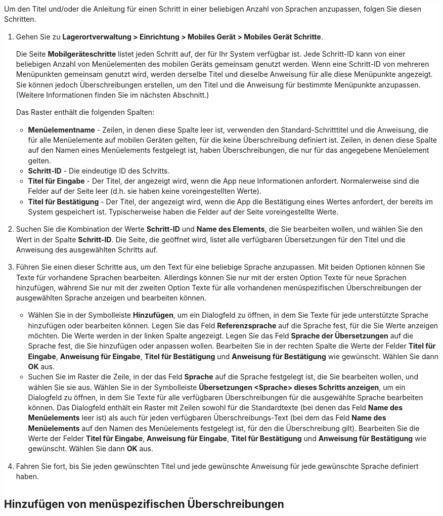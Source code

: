 Um den Titel und/oder die Anleitung für einen Schritt in einer beliebigen Anzahl von Sprachen anzupassen, folgen Sie diesen Schritten.

1. Gehen Sie zu **Lagerortverwaltung \> Einrichtung \> Mobiles Gerät \> Mobiles Gerät Schritte**.

    Die Seite **Mobilgeräteschritte** listet jeden Schritt auf, der für Ihr System verfügbar ist. Jede Schritt-ID kann von einer beliebigen Anzahl von Menüelementen des mobilen Geräts gemeinsam genutzt werden. Wenn eine Schritt-ID von mehreren Menüpunkten gemeinsam genutzt wird, werden derselbe Titel und dieselbe Anweisung für alle diese Menüpunkte angezeigt. Sie können jedoch Überschreibungen erstellen, um den Titel und die Anweisung für bestimmte Menüpunkte anzupassen. (Weitere Informationen finden Sie im nächsten Abschnitt.)

    Das Raster enthält die folgenden Spalten:

    - **Menüelementname** - Zeilen, in denen diese Spalte leer ist, verwenden den Standard-Schritttitel und die Anweisung, die für alle Menüelemente auf mobilen Geräten gelten, für die keine Überschreibung definiert ist. Zeilen, in denen diese Spalte auf den Namen eines Menüelements festgelegt ist, haben Überschreibungen, die nur für das angegebene Menüelement gelten.
    - **Schritt-ID** - Die eindeutige ID des Schritts.
    - **Titel für Eingabe** - Der Titel, der angezeigt wird, wenn die App neue Informationen anfordert. Normalerweise sind die Felder auf der Seite leer (d.h. sie haben keine voreingestellten Werte).
    - **Titel für Bestätigung** - Der Titel, der angezeigt wird, wenn die App die Bestätigung eines Wertes anfordert, der bereits im System gespeichert ist. Typischerweise haben die Felder auf der Seite voreingestellte Werte.

1. Suchen Sie die Kombination der Werte **Schritt-ID** und **Name des Elements**, die Sie bearbeiten wollen, und wählen Sie den Wert in der Spalte **Schritt-ID**. Die Seite, die geöffnet wird, listet alle verfügbaren Übersetzungen für den Titel und die Anweisung des ausgewählten Schritts auf.
1. Führen Sie einen dieser Schritte aus, um den Text für eine beliebige Sprache anzupassen. Mit beiden Optionen können Sie Texte für vorhandene Sprachen bearbeiten. Allerdings können Sie nur mit der ersten Option Texte für neue Sprachen hinzufügen, während Sie nur mit der zweiten Option Texte für alle vorhandenen menüspezifischen Überschreibungen der ausgewählten Sprache anzeigen und bearbeiten können.

    - Wählen Sie in der Symbolleiste **Hinzufügen**, um ein Dialogfeld zu öffnen, in dem Sie Texte für jede unterstützte Sprache hinzufügen oder bearbeiten können. Legen Sie das Feld **Referenzsprache** auf die Sprache fest, für die Sie Werte anzeigen möchten. Die Werte werden in der linken Spalte angezeigt. Legen Sie das Feld **Sprache der Übersetzungen** auf die Sprache fest, die Sie hinzufügen oder anpassen wollen. Bearbeiten Sie in der rechten Spalte die Werte der Felder **Titel für Eingabe**, **Anweisung für Eingabe**, **Titel für Bestätigung** und **Anweisung für Bestätigung** wie gewünscht. Wählen Sie dann **OK** aus.
    - Suchen Sie im Raster die Zeile, in der das Feld **Sprache** auf die Sprache festgelegt ist, die Sie bearbeiten wollen, und wählen Sie sie aus. Wählen Sie in der Symbolleiste **Übersetzungen &lt;Sprache&gt; dieses Schritts anzeigen**, um ein Dialogfeld zu öffnen, in dem Sie Texte für alle verfügbaren Überschreibungen für die ausgewählte Sprache bearbeiten können. Das Dialogfeld enthält ein Raster mit Zeilen sowohl für die Standardtexte (bei denen das Feld **Name des Menüelements** leer ist) als auch für jeden verfügbaren Überschreibungs-Text (bei dem das Feld **Name des Menüelements** auf den Namen des Menüelements festgelegt ist, für den die Überschreibung gilt). Bearbeiten Sie die Werte der Felder **Titel für Eingabe**, **Anweisung für Eingabe**, **Titel für Bestätigung** und **Anweisung für Bestätigung** wie gewünscht. Wählen Sie dann **OK** aus.

1. Fahren Sie fort, bis Sie jeden gewünschten Titel und jede gewünschte Anweisung für jede gewünschte Sprache definiert haben.

## <a name="add-menu-specific-overrides"></a>Hinzufügen von menüspezifischen Überschreibungen
